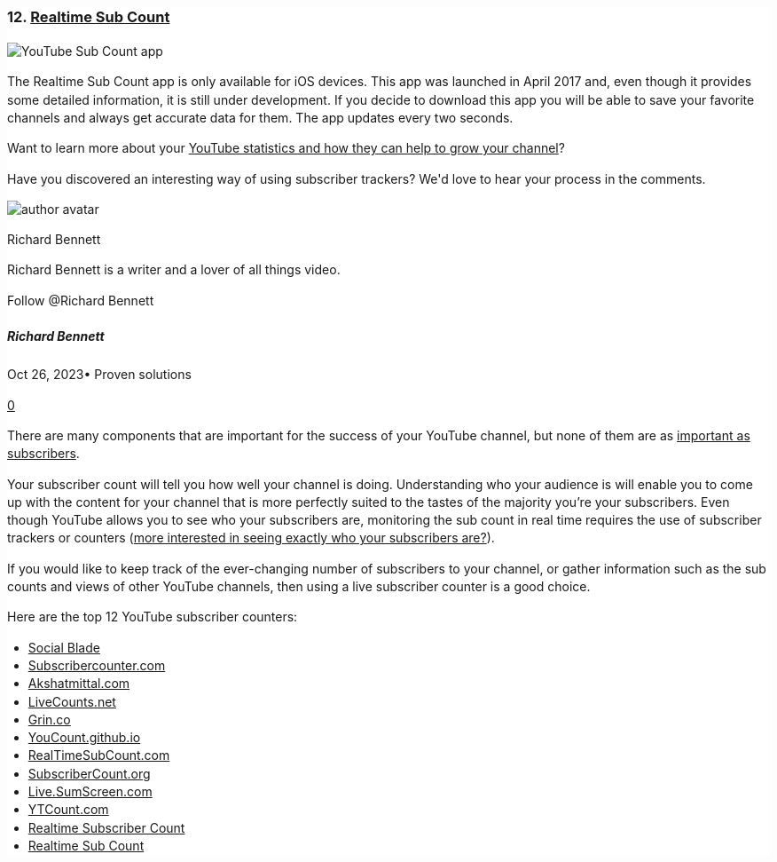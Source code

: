 ### 12. [Realtime Sub Count](https://itunes.apple.com/us/app/sub-count/id977966794?platform=iphone&preserveScrollPosition=true#platform/iphone)

![YouTube Sub Count app](https://images.wondershare.com/filmora/article-images/realtime-sub-count-youtube-subs-tracker.jpg)

The Realtime Sub Count app is only available for iOS devices. This app was launched in April 2017 and, even though it provides some detailed information, it is still under development. If you decide to download this app you will be able to save your favorite channels and always get accurate data for them. The app updates every two seconds.

Want to learn more about your [YouTube statistics and how they can help to grow your channel](https://tools.techidaily.com/wondershare/filmora/download/)?

Have you discovered an interesting way of using subscriber trackers? We'd love to hear your process in the comments.

![author avatar](https://images.wondershare.com/filmora/article-images/richard-bennett.jpg)

Richard Bennett

Richard Bennett is a writer and a lover of all things video.

Follow @Richard Bennett

##### Richard Bennett

 Oct 26, 2023• Proven solutions

[0](#commentsBoxSeoTemplate)

There are many components that are important for the success of your YouTube channel, but none of them are as [important as subscribers](https://www.filmora.io/community-blog/25-smart-and-proven-tactics--how-to-get-your-youtube-302.html).

Your subscriber count will tell you how well your channel is doing. Understanding who your audience is will enable you to come up with the content for your channel that is more perfectly suited to the tastes of the majority you’re your subscribers. Even though YouTube allows you to see who your subscribers are, monitoring the sub count in real time requires the use of subscriber trackers or counters ([more interested in seeing exactly who your subscribers are?](https://www.filmora.io/community-blog/see-all-your-subscribers-on-youtube---easy-297.html)).

If you would like to keep track of the ever-changing number of subscribers to your channel, or gather information such as the sub counts and views of other YouTube channels, then using a live subscriber counter is a good choice.

Here are the top 12 YouTube subscriber counters:

* [Social Blade](#socialblade)
* [Subscribercounter.com](#subscribercounter)
* [Akshatmittal.com](#akshatmittal)
* [LiveCounts.net](#livecounts)
* [Grin.co](#grin)
* [YouCount.github.io](#youcount)
* [RealTimeSubCount.com](#realtimesubcount)
* [SubscriberCount.org](#subscribercount)
* [Live.SumScreen.com](#livesumscreen)
* [YTCount.com](#ytcount)
* [Realtime Subscriber Count](#realtimesubscriber)
* [Realtime Sub Count](#realtimesub)
